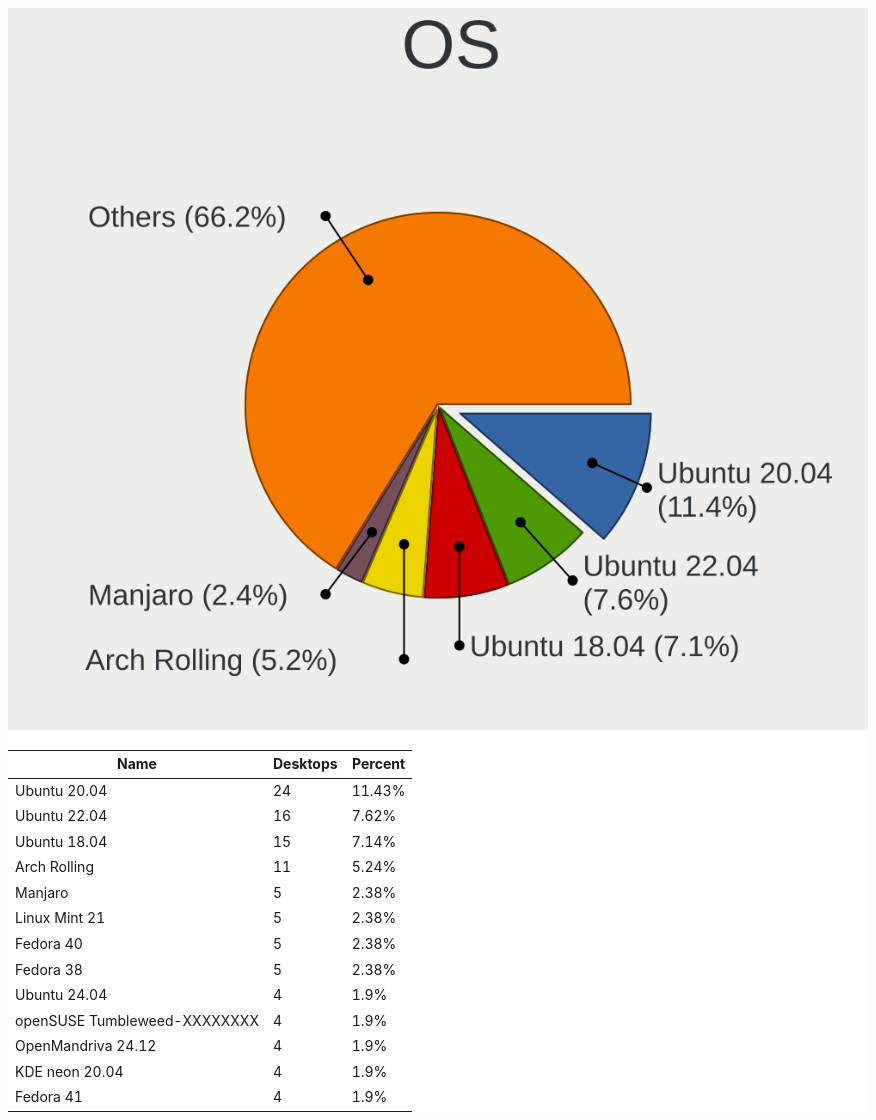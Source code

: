 ![OS](./images/pie_chart/os_name.svg)


| Name                         | Desktops | Percent |
|------------------------------|----------|---------|
| Ubuntu 20.04                 | 24       | 11.43%  |
| Ubuntu 22.04                 | 16       | 7.62%   |
| Ubuntu 18.04                 | 15       | 7.14%   |
| Arch Rolling                 | 11       | 5.24%   |
| Manjaro                      | 5        | 2.38%   |
| Linux Mint 21                | 5        | 2.38%   |
| Fedora 40                    | 5        | 2.38%   |
| Fedora 38                    | 5        | 2.38%   |
| Ubuntu 24.04                 | 4        | 1.9%    |
| openSUSE Tumbleweed-XXXXXXXX | 4        | 1.9%    |
| OpenMandriva 24.12           | 4        | 1.9%    |
| KDE neon 20.04               | 4        | 1.9%    |
| Fedora 41                    | 4        | 1.9%    |